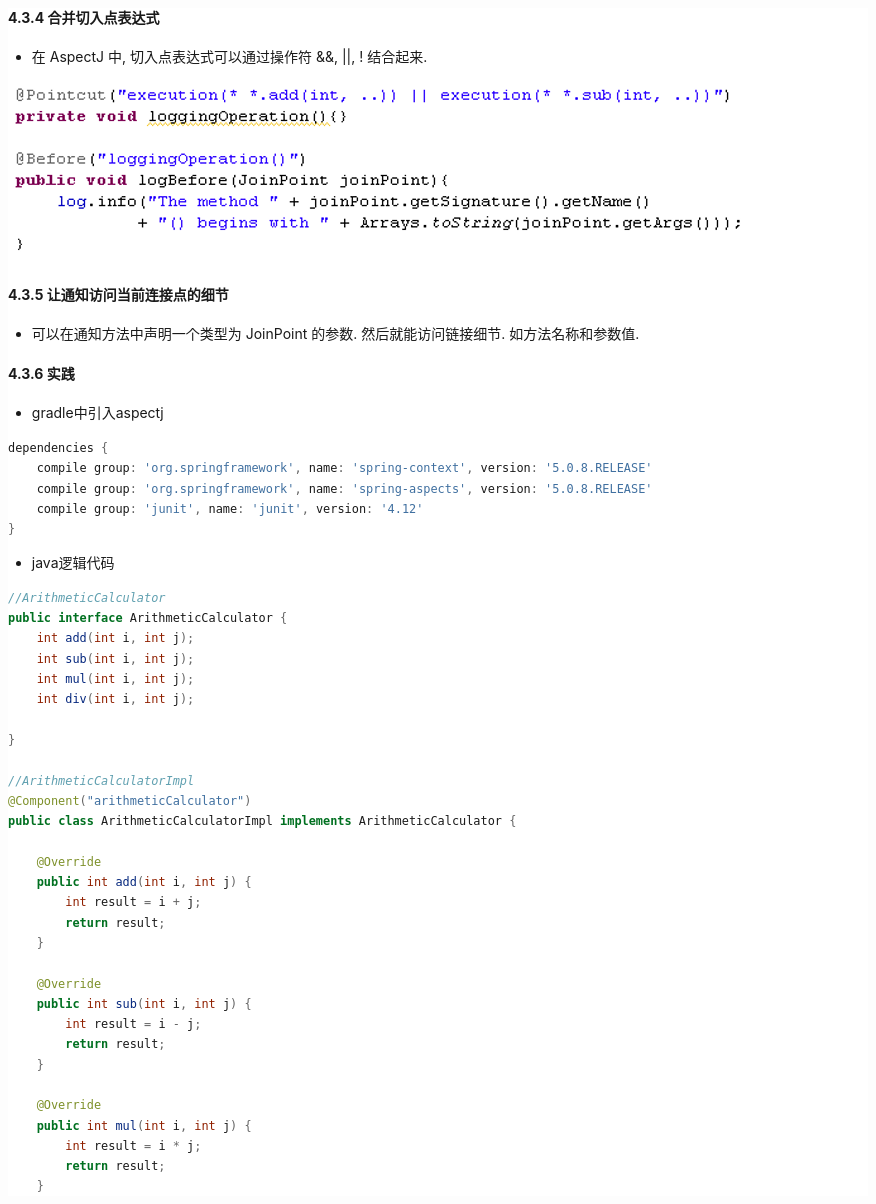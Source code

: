 #### 4.3.4 合并切入点表达式 

- 在 AspectJ 中, 切入点表达式可以通过操作符 &&, ||, ! 结合起来.  

![img/aspect合并表达式.png](img/aspect合并表达式.png)

#### 4.3.5 让通知访问当前连接点的细节

- 可以在通知方法中声明一个类型为 JoinPoint 的参数. 然后就能访问链接细节. 如方法名称和参数值. 



#### 4.3.6 实践

- gradle中引入aspectj

```gradle
dependencies {
    compile group: 'org.springframework', name: 'spring-context', version: '5.0.8.RELEASE'
    compile group: 'org.springframework', name: 'spring-aspects', version: '5.0.8.RELEASE'
    compile group: 'junit', name: 'junit', version: '4.12'
}
```

- java逻辑代码

```java
//ArithmeticCalculator
public interface ArithmeticCalculator {
	int add(int i, int j);
	int sub(int i, int j);
	int mul(int i, int j);
	int div(int i, int j);
	
}

//ArithmeticCalculatorImpl
@Component("arithmeticCalculator")
public class ArithmeticCalculatorImpl implements ArithmeticCalculator {

    @Override
    public int add(int i, int j) {
        int result = i + j;
        return result;
    }

    @Override
    public int sub(int i, int j) {
        int result = i - j;
        return result;
    }

    @Override
    public int mul(int i, int j) {
        int result = i * j;
        return result;
    }

```